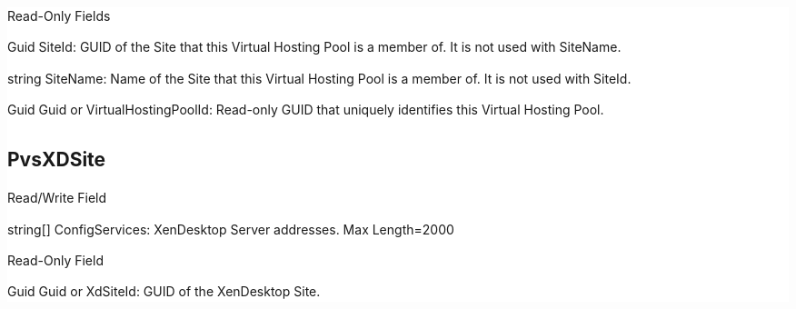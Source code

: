 Read-Only Fields

Guid SiteId: GUID of the Site that this Virtual Hosting Pool is a member of. It is not used with SiteName.

string SiteName: Name of the Site that this Virtual Hosting Pool is a member of. It is not used with SiteId.

Guid Guid or VirtualHostingPoolId: Read-only GUID that uniquely identifies this Virtual Hosting Pool.

## PvsXDSite

Read/Write Field

string\[\] ConfigServices: XenDesktop Server addresses. Max Length=2000

Read-Only Field

Guid Guid or XdSiteId: GUID of the XenDesktop Site.